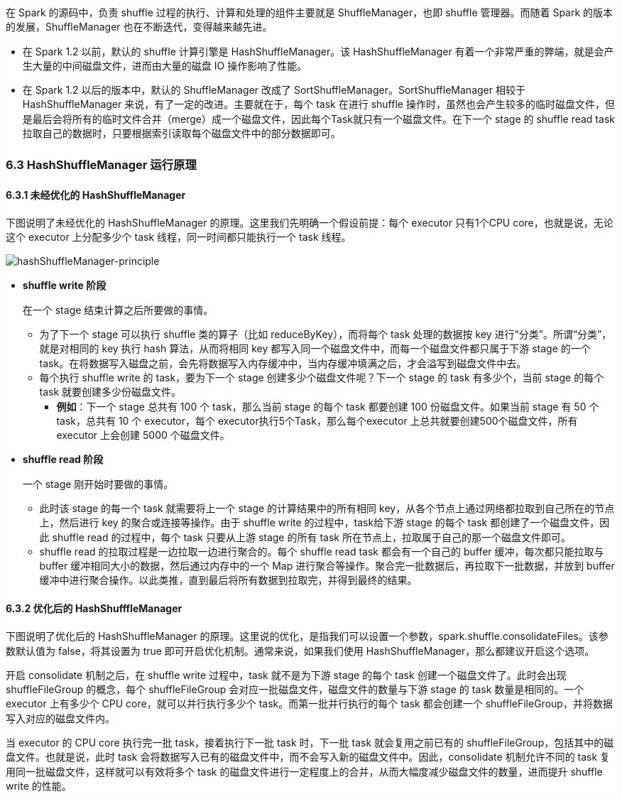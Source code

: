 在 Spark 的源码中，负责 shuffle 过程的执行、计算和处理的组件主要就是 ShuffleManager，也即 shuffle 管理器。而随着 Spark 的版本的发展，ShuffleManager 也在不断迭代，变得越来越先进。

* 在 Spark 1.2 以前，默认的 shuffle 计算引擎是 HashShuffleManager。该 HashShuffleManager 有着一个非常严重的弊端，就是会产生大量的中间磁盘文件，进而由大量的磁盘 IO 操作影响了性能。

* 在 Spark 1.2 以后的版本中，默认的 ShuffleManager 改成了 SortShuffleManager。SortShuffleManager 相较于 HashShuffleManager 来说，有了一定的改进。主要就在于，每个 task 在进行 shuffle 操作时，虽然也会产生较多的临时磁盘文件，但是最后会将所有的临时文件合并（merge）成一个磁盘文件，因此每个Task就只有一个磁盘文件。在下一个 stage 的 shuffle read task 拉取自己的数据时，只要根据索引读取每个磁盘文件中的部分数据即可。



### 6.3 HashShuffleManager 运行原理

#### 6.3.1 未经优化的 HashShuffleManager

下图说明了未经优化的 HashShuffleManager 的原理。这里我们先明确一个假设前提：每个 executor 只有1个CPU core，也就是说，无论这个 executor 上分配多少个 task 线程，同一时间都只能执行一个 task 线程。

![hashShuffleManager-principle](https://gitee.com/struggle3014/picBed/raw/master/hashShuffleManager-principle.png)

* **shuffle write 阶段**

  在一个 stage 结束计算之后所要做的事情。

  * 为了下一个 stage 可以执行 shuffle 类的算子（比如 reduceByKey），而将每个 task 处理的数据按 key 进行“分类”。所谓“分类”，就是对相同的 key 执行 hash 算法，从而将相同 key 都写入同一个磁盘文件中，而每一个磁盘文件都只属于下游 stage 的一个 task。在将数据写入磁盘之前，会先将数据写入内存缓冲中，当内存缓冲填满之后，才会溢写到磁盘文件中去。
  * 每个执行 shuffle write 的 task，要为下一个 stage 创建多少个磁盘文件呢？下一个 stage 的 task 有多少个，当前 stage 的每个 task 就要创建多少份磁盘文件。
    * **例如**：下一个 stage 总共有 100 个 task，那么当前 stage 的每个 task 都要创建 100 份磁盘文件。如果当前 stage 有 50 个 task，总共有 10 个 executor，每个 executor执行5个Task，那么每个executor 上总共就要创建500个磁盘文件，所有 executor 上会创建 5000 个磁盘文件。

* **shuffle read 阶段**

  一个 stage 刚开始时要做的事情。

  * 此时该 stage 的每一个 task 就需要将上一个 stage 的计算结果中的所有相同 key，从各个节点上通过网络都拉取到自己所在的节点上，然后进行 key 的聚合或连接等操作。由于 shuffle write 的过程中，task给下游 stage 的每个 task 都创建了一个磁盘文件，因此 shuffle read 的过程中，每个 task 只要从上游 stage 的所有 task 所在节点上，拉取属于自己的那一个磁盘文件即可。
  * shuffle read 的拉取过程是一边拉取一边进行聚合的。每个 shuffle read task 都会有一个自己的 buffer 缓冲，每次都只能拉取与 buffer 缓冲相同大小的数据，然后通过内存中的一个 Map 进行聚合等操作。聚合完一批数据后，再拉取下一批数据，并放到 buffer 缓冲中进行聚合操作。以此类推，直到最后将所有数据到拉取完，并得到最终的结果。



#### 6.3.2 优化后的 HashShufffleManager

下图说明了优化后的 HashShuffleManager 的原理。这里说的优化，是指我们可以设置一个参数，spark.shuffle.consolidateFiles。该参数默认值为 false，将其设置为 true 即可开启优化机制。通常来说，如果我们使用 HashShuffleManager，那么都建议开启这个选项。

开启 consolidate 机制之后，在 shuffle write 过程中，task 就不是为下游 stage 的每个 task 创建一个磁盘文件了。此时会出现 shuffleFileGroup 的概念，每个 shuffleFileGroup 会对应一批磁盘文件，磁盘文件的数量与下游 stage 的 task 数量是相同的。一个 executor 上有多少个 CPU core，就可以并行执行多少个 task。而第一批并行执行的每个 task 都会创建一个 shuffleFileGroup，并将数据写入对应的磁盘文件内。

当 executor 的 CPU core 执行完一批 task，接着执行下一批 task 时，下一批 task 就会复用之前已有的 shuffleFileGroup，包括其中的磁盘文件。也就是说，此时 task 会将数据写入已有的磁盘文件中，而不会写入新的磁盘文件中。因此，consolidate 机制允许不同的 task 复用同一批磁盘文件，这样就可以有效将多个 task 的磁盘文件进行一定程度上的合并，从而大幅度减少磁盘文件的数量，进而提升 shuffle write 的性能。
